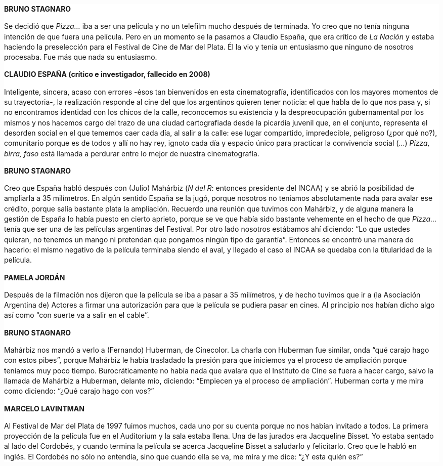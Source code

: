 **BRUNO STAGNARO**  

Se decidió que *Pizza…* iba a ser una película y no un telefilm mucho después de terminada. Yo creo que no tenía ninguna intención de que fuera una película. Pero en un momento se la pasamos a Claudio España, que era crítico de *La Nación* y estaba haciendo la preselección para el Festival de Cine de Mar del Plata. Él la vio y tenía un entusiasmo que ninguno de nosotros procesaba. Fue más que nada su entusiasmo.

**CLAUDIO ESPAÑA (crítico e investigador, fallecido en 2008)**  

Inteligente, sincera, acaso con errores -ésos tan bienvenidos en esta cinematografía, identificados con los mayores momentos de su trayectoria-, la realización responde al cine del que los argentinos quieren tener noticia: el que habla de lo que nos pasa y, si no encontramos identidad con los chicos de la calle, reconocemos su existencia y la despreocupación gubernamental por los mismos y nos hacemos cargo del trazo de una ciudad cartografiada desde la picardía juvenil que, en el conjunto, representa el desorden social en el que tememos caer cada día, al salir a la calle: ese lugar compartido, impredecible, peligroso (¿por qué no?), comunitario porque es de todos y allí no hay rey, ignoto cada día y espacio único para practicar la convivencia social (…) *Pizza, birra, faso* está llamada a perdurar entre lo mejor de nuestra cinematografía.

**BRUNO STAGNARO**  

Creo que España habló después con (Julio) Mahárbiz (*N del R*: entonces presidente del INCAA) y se abrió la posibilidad de ampliarla a 35 milímetros. En algún sentido España se la jugó, porque nosotros no teníamos absolutamente nada para avalar ese crédito, porque salía bastante plata la ampliación. Recuerdo una reunión que tuvimos con Mahárbiz, y de alguna manera la gestión de España lo había puesto en cierto aprieto, porque se ve que había sido bastante vehemente en el hecho de que *Pizza…* tenía que ser una de las películas argentinas del Festival. Por otro lado nosotros estábamos ahí diciendo: “Lo que ustedes quieran, no tenemos un mango ni pretendan que pongamos ningún tipo de garantía”. Entonces se encontró una manera de hacerlo: el mismo negativo de la película terminaba siendo el aval, y llegado el caso el INCAA se quedaba con la titularidad de la película.

**PAMELA JORDÁN**  

Después de la filmación nos dijeron que la película se iba a pasar a 35 milímetros, y de hecho tuvimos que ir a (la Asociación Argentina de) Actores a firmar una autorización para que la película se pudiera pasar en cines. Al principio nos habían dicho algo así como “con suerte va a salir en el cable”.

**BRUNO STAGNARO**  

Mahárbiz nos mandó a verlo a (Fernando) Huberman, de Cinecolor. La charla con Huberman fue similar, onda “qué carajo hago con estos pibes”, porque Mahárbiz le había trasladado la presión para que iniciemos ya el proceso de ampliación porque teníamos muy poco tiempo. Burocráticamente no había nada que avalara que el Instituto de Cine se fuera a hacer cargo, salvo la llamada de Mahárbiz a Huberman, delante mío, diciendo: “Empiecen ya el proceso de ampliación”. Huberman corta y me mira como diciendo: “¿Qué carajo hago con vos?”

**MARCELO LAVINTMAN**  

Al Festival de Mar del Plata de 1997 fuimos muchos, cada uno por su cuenta porque no nos habían invitado a todos. La primera proyección de la película fue en el Auditorium y la sala estaba llena. Una de las jurados era Jacqueline Bisset. Yo estaba sentado al lado del Cordobés, y cuando termina la película se acerca Jacqueline Bisset a saludarlo y felicitarlo. Creo que le habló en inglés. El Cordobés no sólo no entendía, sino que cuando ella se va, me mira y me dice: “¿Y esta quién es?”
